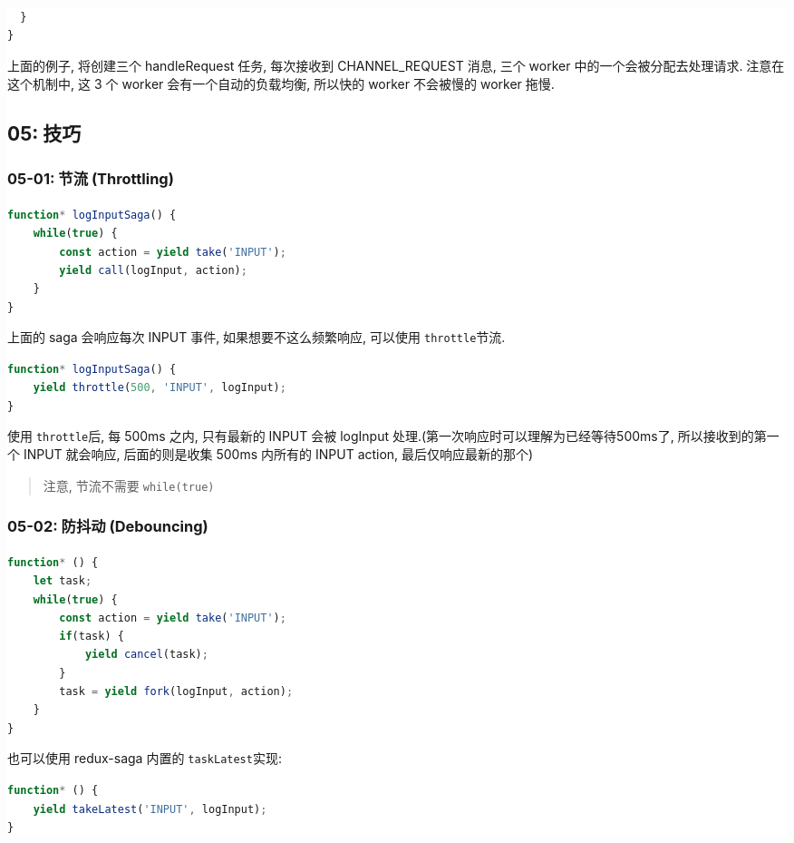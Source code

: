 ```js
  }
}
```

上面的例子, 将创建三个 handleRequest 任务, 每次接收到 CHANNEL_REQUEST 消息, 三个 worker 中的一个会被分配去处理请求. 注意在这个机制中, 这 3 个 worker 会有一个自动的负载均衡, 所以快的 worker 不会被慢的 worker 拖慢.

## 05: 技巧

### 05-01: 节流 (Throttling)

```js
function* logInputSaga() {
    while(true) {
        const action = yield take('INPUT');
        yield call(logInput, action);
    }
}
```

上面的 saga 会响应每次 INPUT 事件, 如果想要不这么频繁响应, 可以使用 `throttle`节流.

```js
function* logInputSaga() {
    yield throttle(500, 'INPUT', logInput);
}
```

使用 `throttle`后, 每 500ms 之内, 只有最新的 INPUT 会被 logInput 处理.(第一次响应时可以理解为已经等待500ms了, 所以接收到的第一个 INPUT 就会响应, 后面的则是收集 500ms 内所有的 INPUT action, 最后仅响应最新的那个)

> 注意, 节流不需要 `while(true)`

### 05-02: 防抖动 (Debouncing)

```js
function* () {
    let task;
    while(true) {
        const action = yield take('INPUT');
        if(task) {
            yield cancel(task);
        }
        task = yield fork(logInput, action);
    }
}
```

也可以使用 redux-saga 内置的 `taskLatest`实现:

```js
function* () {
    yield takeLatest('INPUT', logInput);
}
```
